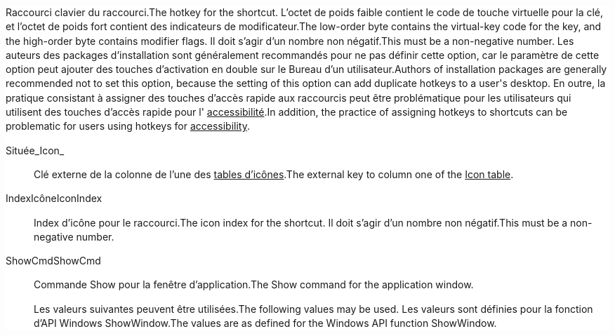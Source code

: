 <span data-ttu-id="3f6ae-204">Raccourci clavier du raccourci.</span><span class="sxs-lookup"><span data-stu-id="3f6ae-204">The hotkey for the shortcut.</span></span> <span data-ttu-id="3f6ae-205">L’octet de poids faible contient le code de touche virtuelle pour la clé, et l’octet de poids fort contient des indicateurs de modificateur.</span><span class="sxs-lookup"><span data-stu-id="3f6ae-205">The low-order byte contains the virtual-key code for the key, and the high-order byte contains modifier flags.</span></span> <span data-ttu-id="3f6ae-206">Il doit s’agir d’un nombre non négatif.</span><span class="sxs-lookup"><span data-stu-id="3f6ae-206">This must be a non-negative number.</span></span> <span data-ttu-id="3f6ae-207">Les auteurs des packages d’installation sont généralement recommandés pour ne pas définir cette option, car le paramètre de cette option peut ajouter des touches d’activation en double sur le Bureau d’un utilisateur.</span><span class="sxs-lookup"><span data-stu-id="3f6ae-207">Authors of installation packages are generally recommended not to set this option, because the setting of this option can add duplicate hotkeys to a user's desktop.</span></span> <span data-ttu-id="3f6ae-208">En outre, la pratique consistant à assigner des touches d’accès rapide aux raccourcis peut être problématique pour les utilisateurs qui utilisent des touches d’accès rapide pour l' [accessibilité](accessibility.md).</span><span class="sxs-lookup"><span data-stu-id="3f6ae-208">In addition, the practice of assigning hotkeys to shortcuts can be problematic for users using hotkeys for [accessibility](accessibility.md).</span></span>

</dd> <dt>

<span data-ttu-id="3f6ae-209"><span id="Icon_"></span><span id="icon_"></span><span id="ICON_"></span>Située\_</span><span class="sxs-lookup"><span data-stu-id="3f6ae-209"><span id="Icon_"></span><span id="icon_"></span><span id="ICON_"></span>Icon\_</span></span>
</dt> <dd>

<span data-ttu-id="3f6ae-210">Clé externe de la colonne de l’une des [tables d’icônes](icon-table.md).</span><span class="sxs-lookup"><span data-stu-id="3f6ae-210">The external key to column one of the [Icon table](icon-table.md).</span></span>

</dd> <dt>

<span data-ttu-id="3f6ae-211"><span id="IconIndex"></span><span id="iconindex"></span><span id="ICONINDEX"></span>IndexIcône</span><span class="sxs-lookup"><span data-stu-id="3f6ae-211"><span id="IconIndex"></span><span id="iconindex"></span><span id="ICONINDEX"></span>IconIndex</span></span>
</dt> <dd>

<span data-ttu-id="3f6ae-212">Index d’icône pour le raccourci.</span><span class="sxs-lookup"><span data-stu-id="3f6ae-212">The icon index for the shortcut.</span></span> <span data-ttu-id="3f6ae-213">Il doit s’agir d’un nombre non négatif.</span><span class="sxs-lookup"><span data-stu-id="3f6ae-213">This must be a non-negative number.</span></span>

</dd> <dt>

<span data-ttu-id="3f6ae-214"><span id="ShowCmd"></span><span id="showcmd"></span><span id="SHOWCMD"></span>ShowCmd</span><span class="sxs-lookup"><span data-stu-id="3f6ae-214"><span id="ShowCmd"></span><span id="showcmd"></span><span id="SHOWCMD"></span>ShowCmd</span></span>
</dt> <dd>

<span data-ttu-id="3f6ae-215">Commande Show pour la fenêtre d’application.</span><span class="sxs-lookup"><span data-stu-id="3f6ae-215">The Show command for the application window.</span></span>

<span data-ttu-id="3f6ae-216">Les valeurs suivantes peuvent être utilisées.</span><span class="sxs-lookup"><span data-stu-id="3f6ae-216">The following values may be used.</span></span> <span data-ttu-id="3f6ae-217">Les valeurs sont définies pour la fonction d’API Windows ShowWindow.</span><span class="sxs-lookup"><span data-stu-id="3f6ae-217">The values are as defined for the Windows API function ShowWindow.</span></span>

